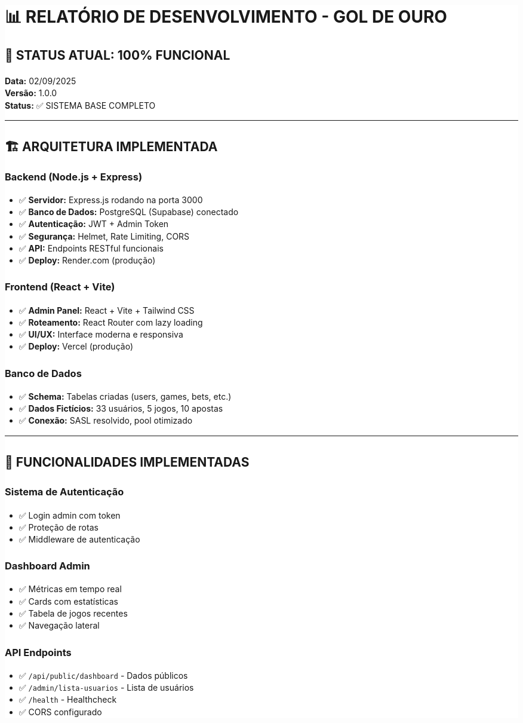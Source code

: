 # 📊 RELATÓRIO DE DESENVOLVIMENTO - GOL DE OURO

## 🎯 STATUS ATUAL: 100% FUNCIONAL

**Data:** 02/09/2025  
**Versão:** 1.0.0  
**Status:** ✅ SISTEMA BASE COMPLETO

---

## 🏗️ ARQUITETURA IMPLEMENTADA

### **Backend (Node.js + Express)**
- ✅ **Servidor:** Express.js rodando na porta 3000
- ✅ **Banco de Dados:** PostgreSQL (Supabase) conectado
- ✅ **Autenticação:** JWT + Admin Token
- ✅ **Segurança:** Helmet, Rate Limiting, CORS
- ✅ **API:** Endpoints RESTful funcionais
- ✅ **Deploy:** Render.com (produção)

### **Frontend (React + Vite)**
- ✅ **Admin Panel:** React + Vite + Tailwind CSS
- ✅ **Roteamento:** React Router com lazy loading
- ✅ **UI/UX:** Interface moderna e responsiva
- ✅ **Deploy:** Vercel (produção)

### **Banco de Dados**
- ✅ **Schema:** Tabelas criadas (users, games, bets, etc.)
- ✅ **Dados Fictícios:** 33 usuários, 5 jogos, 10 apostas
- ✅ **Conexão:** SASL resolvido, pool otimizado

---

## 🔧 FUNCIONALIDADES IMPLEMENTADAS

### **Sistema de Autenticação**
- ✅ Login admin com token
- ✅ Proteção de rotas
- ✅ Middleware de autenticação

### **Dashboard Admin**
- ✅ Métricas em tempo real
- ✅ Cards com estatísticas
- ✅ Tabela de jogos recentes
- ✅ Navegação lateral

### **API Endpoints**
- ✅ `/api/public/dashboard` - Dados públicos
- ✅ `/admin/lista-usuarios` - Lista de usuários
- ✅ `/health` - Healthcheck
- ✅ CORS configurado
